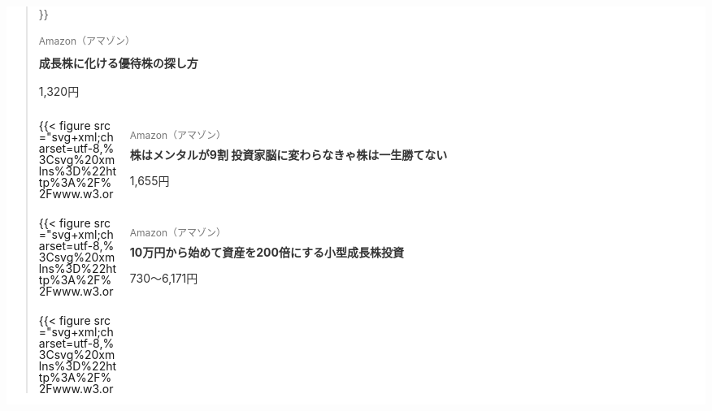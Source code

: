 >}}<noscript><img alt="" class="myPick_img" data-img="affiliate" height="96px" src="https://p.odsyms15.com/CNEnt9ZxUWMJQilnBgq8s5" style="width:auto;height:auto;margin:auto; margin: auto;position:absolute;top:0;left:0;right:0;bottom:0;max-width:100%;max-height:100%;-o-object-fit:contain;object-fit:contain" width="96px"></noscript></div><div class="myPick_itemInfo" style="display:-webkit-box; display: flex;-webkit-box-orient:vertical;-webkit-box-direction:normal;flex-direction:column;-webkit-box-pack:center;justify-content:center"><div class="myPick_demand" style="color:#757575;font-size:12px">Amazon（アマゾン）</div><div class="myPick_itemTitle" style="-webkit-box-orient:vertical;display:-webkit-box;font-weight:bold; fontWeight: bold;-webkit-line-clamp:2;overflow:hidden;font-size:14px;line-height:1.4;color:#333333;margin:8px 0 16px">成長株に化ける優待株の探し方</div><div class="myPick_price" style="font-size:14px;color:#333333">1,320円</div></div></a></article><article class="myPick_item" style="margin-top:24px"><a class="myPick_link" data-aid="gBbaO61uqKl8Jw4CBj8qM4" data-df-item-id="B09C8FY5SH" data-img-url="https://p.odsyms15.com/BaR6hs8Ivo24eeqcV22W17" data-item-id="AZ000001" data-layout-type="102" href="click?aid=gBbaO61uqKl8Jw4CBj8qM4" id="gBbaO61uqKl8Jw4CBj8qM4" style="display:-webkit-box; display: flex;max-width:100%;text-decoration:none;line-height:1;font-weight:normal;font-style:normal;word-break:break-all" target="_blank"><div class="myPick_imgWrapper" style="position:relative;margin-right:16px;flex-shrink:0;width:96px;height:96px;border-radius:4px;overflow:hidden">{{< figure src="svg+xml;charset=utf-8,%3Csvg%20xmlns%3D%22http%3A%2F%2Fwww.w3.org%2F2000%2Fsvg%22%20title%3D%22Placeholder%20for%20Images%22%20role%3D%22presentation%22%20viewBox%3D%220%200%201%201%22%20%2F%3E" width="96pxpx" height="96pxpx" >}}<noscript><img alt="" class="myPick_img" data-img="affiliate" height="96px" src="https://p.odsyms15.com/BaR6hs8Ivo24eeqcV22W17" style="width:auto;height:auto;margin:auto; margin: auto;position:absolute;top:0;left:0;right:0;bottom:0;max-width:100%;max-height:100%;-o-object-fit:contain;object-fit:contain" width="96px"></noscript></div><div class="myPick_itemInfo" style="display:-webkit-box; display: flex;-webkit-box-orient:vertical;-webkit-box-direction:normal;flex-direction:column;-webkit-box-pack:center;justify-content:center"><div class="myPick_demand" style="color:#757575;font-size:12px">Amazon（アマゾン）</div><div class="myPick_itemTitle" style="-webkit-box-orient:vertical;display:-webkit-box;font-weight:bold; fontWeight: bold;-webkit-line-clamp:2;overflow:hidden;font-size:14px;line-height:1.4;color:#333333;margin:8px 0 16px">株はメンタルが9割 投資家脳に変わらなきゃ株は一生勝てない</div><div class="myPick_price" style="font-size:14px;color:#333333">1,655円</div></div></a></article><article class="myPick_item" style="margin-top:24px"><a class="myPick_link" data-aid="szF05Y6cENDjseqtKXlwK2" data-df-item-id="4866801174" data-img-url="https://p.odsyms15.com/5AexPN5eGjAdVSnrGAe4Hg" data-item-id="AZ000001" data-layout-type="102" href="click?aid=szF05Y6cENDjseqtKXlwK2" id="szF05Y6cENDjseqtKXlwK2" style="display:-webkit-box; display: flex;max-width:100%;text-decoration:none;line-height:1;font-weight:normal;font-style:normal;word-break:break-all" target="_blank"><div class="myPick_imgWrapper" style="position:relative;margin-right:16px;flex-shrink:0;width:96px;height:96px;border-radius:4px;overflow:hidden">{{< figure src="svg+xml;charset=utf-8,%3Csvg%20xmlns%3D%22http%3A%2F%2Fwww.w3.org%2F2000%2Fsvg%22%20title%3D%22Placeholder%20for%20Images%22%20role%3D%22presentation%22%20viewBox%3D%220%200%201%201%22%20%2F%3E" width="96pxpx" height="96pxpx" >}}<noscript><img alt="" class="myPick_img" data-img="affiliate" height="96px" src="https://p.odsyms15.com/5AexPN5eGjAdVSnrGAe4Hg" style="width:auto;height:auto;margin:auto; margin: auto;position:absolute;top:0;left:0;right:0;bottom:0;max-width:100%;max-height:100%;-o-object-fit:contain;object-fit:contain" width="96px"></noscript></div><div class="myPick_itemInfo" style="display:-webkit-box; display: flex;-webkit-box-orient:vertical;-webkit-box-direction:normal;flex-direction:column;-webkit-box-pack:center;justify-content:center"><div class="myPick_demand" style="color:#757575;font-size:12px">Amazon（アマゾン）</div><div class="myPick_itemTitle" style="-webkit-box-orient:vertical;display:-webkit-box;font-weight:bold; fontWeight: bold;-webkit-line-clamp:2;overflow:hidden;font-size:14px;line-height:1.4;color:#333333;margin:8px 0 16px">10万円から始めて資産を200倍にする小型成長株投資</div><div class="myPick_price" style="font-size:14px;color:#333333">730〜6,171円</div></div></a></article><article class="myPick_item" style="margin-top:24px"><a class="myPick_link" data-aid="VKeGgqrmMvsXWbYGTPDSh5" data-df-item-id="4802110227" data-img-url="https://p.odsyms15.com/wnVhdGQxiiUDgiiuxLhD8K" data-item-id="AZ000001" data-layout-type="102" href="click?aid=VKeGgqrmMvsXWbYGTPDSh5" id="VKeGgqrmMvsXWbYGTPDSh5" style="display:-webkit-box; display: flex;max-width:100%;text-decoration:none;line-height:1;font-weight:normal;font-style:normal;word-break:break-all" target="_blank"><div class="myPick_imgWrapper" style="position:relative;margin-right:16px;flex-shrink:0;width:96px;height:96px;border-radius:4px;overflow:hidden">{{< figure src="svg+xml;charset=utf-8,%3Csvg%20xmlns%3D%22http%3A%2F%2Fwww.w3.org%2F2000%2Fsvg%22%20title%3D%22Placeholder%20for%20Images%22%20role%3D%22presentation%22%20viewBox%3D%220%200%201%201%22%20%2F%3E" width="96pxpx" height="96pxpx"